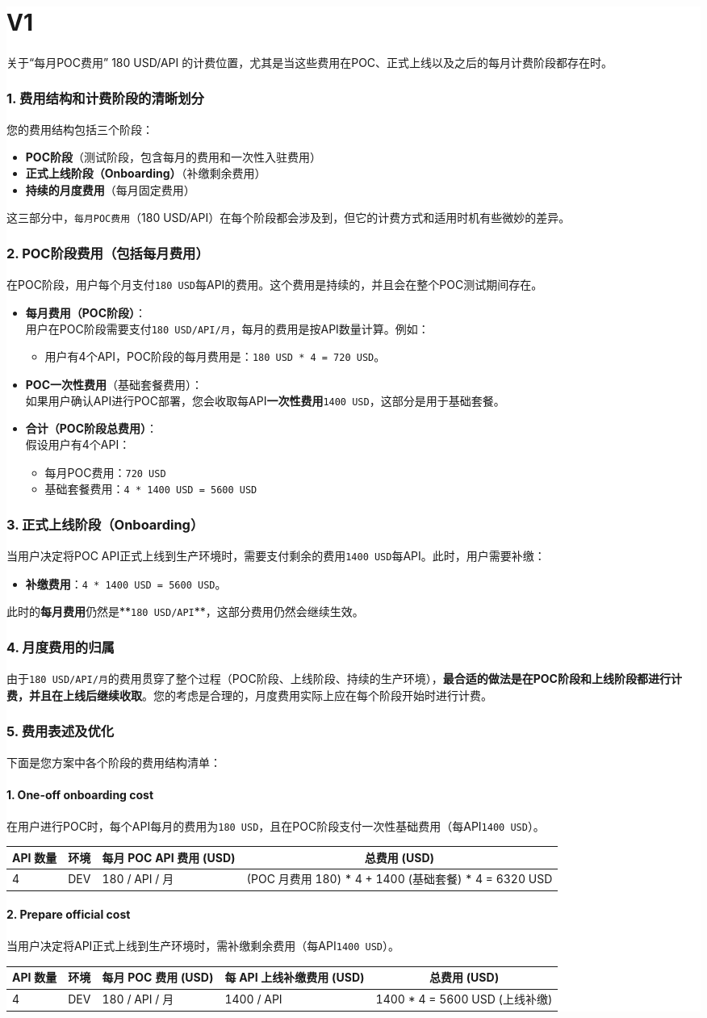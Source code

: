 # V1 
关于“每月POC费用” 180 USD/API 的计费位置，尤其是当这些费用在POC、正式上线以及之后的每月计费阶段都存在时。

### 1. **费用结构和计费阶段的清晰划分**
您的费用结构包括三个阶段：
- **POC阶段**（测试阶段，包含每月的费用和一次性入驻费用）
- **正式上线阶段（Onboarding）**（补缴剩余费用）
- **持续的月度费用**（每月固定费用）

这三部分中，`每月POC费用`（180 USD/API）在每个阶段都会涉及到，但它的计费方式和适用时机有些微妙的差异。

### 2. **POC阶段费用（包括每月费用）**
在POC阶段，用户每个月支付`180 USD`每API的费用。这个费用是持续的，并且会在整个POC测试期间存在。

- **每月费用（POC阶段）**：  
  用户在POC阶段需要支付`180 USD/API/月`，每月的费用是按API数量计算。例如：
  - 用户有4个API，POC阶段的每月费用是：`180 USD * 4 = 720 USD`。

- **POC一次性费用**（基础套餐费用）：  
  如果用户确认API进行POC部署，您会收取每API**一次性费用**`1400 USD`，这部分是用于基础套餐。

- **合计（POC阶段总费用）**：  
  假设用户有4个API：
  - 每月POC费用：`720 USD`
  - 基础套餐费用：`4 * 1400 USD = 5600 USD`

### 3. **正式上线阶段（Onboarding）**
当用户决定将POC API正式上线到生产环境时，需要支付剩余的费用`1400 USD`每API。此时，用户需要补缴：
- **补缴费用**：`4 * 1400 USD = 5600 USD`。

此时的**每月费用**仍然是**`180 USD/API`**，这部分费用仍然会继续生效。

### 4. **月度费用的归属**
由于`180 USD/API/月`的费用贯穿了整个过程（POC阶段、上线阶段、持续的生产环境），**最合适的做法是在POC阶段和上线阶段都进行计费，并且在上线后继续收取**。您的考虑是合理的，月度费用实际上应在每个阶段开始时进行计费。

### 5. **费用表述及优化**
下面是您方案中各个阶段的费用结构清单：

#### **1. One-off onboarding cost**
在用户进行POC时，每个API每月的费用为`180 USD`，且在POC阶段支付一次性基础费用（每API`1400 USD`）。

| API 数量 | 环境  | 每月 POC API 费用 (USD) | 总费用 (USD)                                           |
| -------- | ----- | ----------------------- | ----------------------------------------------------- |
| 4        | DEV   | 180 / API / 月          | (POC 月费用 180) * 4 + 1400 (基础套餐) * 4 = 6320 USD |

#### **2. Prepare official cost**
当用户决定将API正式上线到生产环境时，需补缴剩余费用（每API`1400 USD`）。

| API 数量 | 环境  | 每月 POC 费用 (USD)  | 每 API 上线补缴费用 (USD) | 总费用 (USD)                                  |
| -------- | ----- | -------------------- | ------------------------ | --------------------------------------------- |
| 4        | DEV   | 180 / API / 月       | 1400 / API               | 1400 * 4 = 5600 USD (上线补缴)               |

